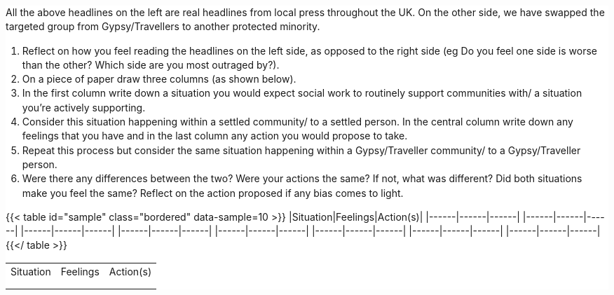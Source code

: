 All the above headlines on the left are real headlines from local press throughout the UK. On the other side, we have swapped the targeted group from Gypsy/Travellers to another protected minority.

1. Reflect on how you feel reading the headlines on the left side, as opposed to the right side (eg Do you feel one side is worse than the other? Which side are you most outraged by?).
2. On a piece of paper draw three columns (as shown below).
3. In the first column write down a situation you would expect social work to routinely support communities with/ a situation you’re actively supporting.
4. Consider this situation happening within a settled community/ to a settled person. In the central column write down any feelings that you have and in the last column any action you would propose to take.
5. Repeat this process but consider the same situation happening within a Gypsy/Traveller community/ to a Gypsy/Traveller person.
6. Were there any differences between the two? Were your actions the same? If not, what was different? Did both situations make you feel the same? Reflect on the action proposed if any bias comes to light.  

{{< table id="sample" class="bordered" data-sample=10 >}}
|Situation|Feelings|Action(s)|
|------|------|------|
|------|------|------|
|------|------|------|
|------|------|------|
|------|------|------|
|------|------|------|
|------|------|------|
|------|------|------|
{{</ table >}}


<table>
  <tr>
   <td>
Situation
   </td>
   <td>Feelings
   </td>
   <td>Action(s)
   </td>
  </tr>
  <tr>
   <td>
   </td>
   <td>
   </td>
   <td>
   </td>
  </tr>
  <tr>
   <td>
   </td>
   <td>
   </td>
   <td>
   </td>
  </tr>
</table>

